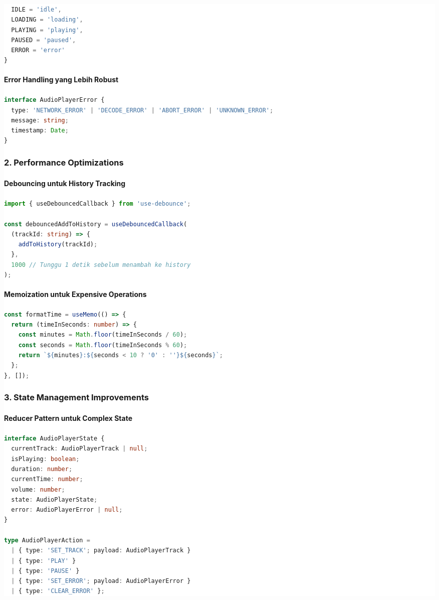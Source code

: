 ```typescript
  IDLE = 'idle',
  LOADING = 'loading',
  PLAYING = 'playing',
  PAUSED = 'paused',
  ERROR = 'error'
}
```

#### Error Handling yang Lebih Robust
```typescript
interface AudioPlayerError {
  type: 'NETWORK_ERROR' | 'DECODE_ERROR' | 'ABORT_ERROR' | 'UNKNOWN_ERROR';
  message: string;
  timestamp: Date;
}
```

### 2. **Performance Optimizations**

#### Debouncing untuk History Tracking
```typescript
import { useDebouncedCallback } from 'use-debounce';

const debouncedAddToHistory = useDebouncedCallback(
  (trackId: string) => {
    addToHistory(trackId);
  },
  1000 // Tunggu 1 detik sebelum menambah ke history
);
```

#### Memoization untuk Expensive Operations
```typescript
const formatTime = useMemo(() => {
  return (timeInSeconds: number) => {
    const minutes = Math.floor(timeInSeconds / 60);
    const seconds = Math.floor(timeInSeconds % 60);
    return `${minutes}:${seconds < 10 ? '0' : ''}${seconds}`;
  };
}, []);
```

### 3. **State Management Improvements**

#### Reducer Pattern untuk Complex State
```typescript
interface AudioPlayerState {
  currentTrack: AudioPlayerTrack | null;
  isPlaying: boolean;
  duration: number;
  currentTime: number;
  volume: number;
  state: AudioPlayerState;
  error: AudioPlayerError | null;
}

type AudioPlayerAction = 
  | { type: 'SET_TRACK'; payload: AudioPlayerTrack }
  | { type: 'PLAY' }
  | { type: 'PAUSE' }
  | { type: 'SET_ERROR'; payload: AudioPlayerError }
  | { type: 'CLEAR_ERROR' };

```